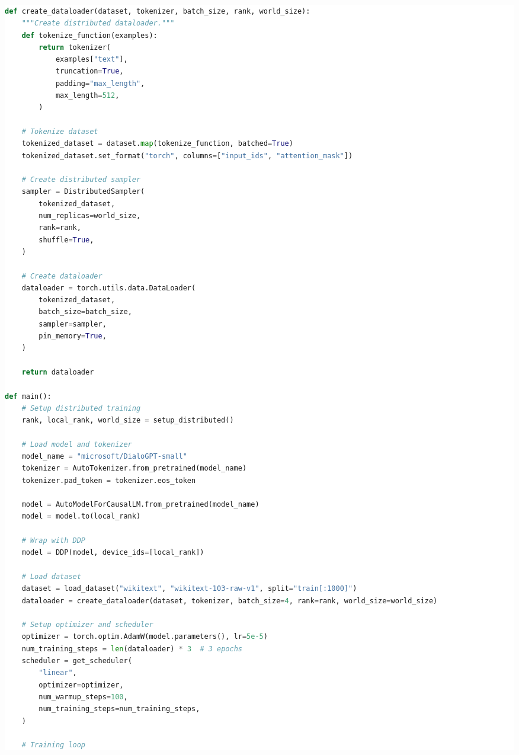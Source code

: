 ```python
def create_dataloader(dataset, tokenizer, batch_size, rank, world_size):
    """Create distributed dataloader."""
    def tokenize_function(examples):
        return tokenizer(
            examples["text"],
            truncation=True,
            padding="max_length",
            max_length=512,
        )
    
    # Tokenize dataset
    tokenized_dataset = dataset.map(tokenize_function, batched=True)
    tokenized_dataset.set_format("torch", columns=["input_ids", "attention_mask"])
    
    # Create distributed sampler
    sampler = DistributedSampler(
        tokenized_dataset,
        num_replicas=world_size,
        rank=rank,
        shuffle=True,
    )
    
    # Create dataloader
    dataloader = torch.utils.data.DataLoader(
        tokenized_dataset,
        batch_size=batch_size,
        sampler=sampler,
        pin_memory=True,
    )
    
    return dataloader

def main():
    # Setup distributed training
    rank, local_rank, world_size = setup_distributed()
    
    # Load model and tokenizer
    model_name = "microsoft/DialoGPT-small"
    tokenizer = AutoTokenizer.from_pretrained(model_name)
    tokenizer.pad_token = tokenizer.eos_token
    
    model = AutoModelForCausalLM.from_pretrained(model_name)
    model = model.to(local_rank)
    
    # Wrap with DDP
    model = DDP(model, device_ids=[local_rank])
    
    # Load dataset
    dataset = load_dataset("wikitext", "wikitext-103-raw-v1", split="train[:1000]")
    dataloader = create_dataloader(dataset, tokenizer, batch_size=4, rank=rank, world_size=world_size)
    
    # Setup optimizer and scheduler
    optimizer = torch.optim.AdamW(model.parameters(), lr=5e-5)
    num_training_steps = len(dataloader) * 3  # 3 epochs
    scheduler = get_scheduler(
        "linear",
        optimizer=optimizer,
        num_warmup_steps=100,
        num_training_steps=num_training_steps,
    )
    
    # Training loop
```